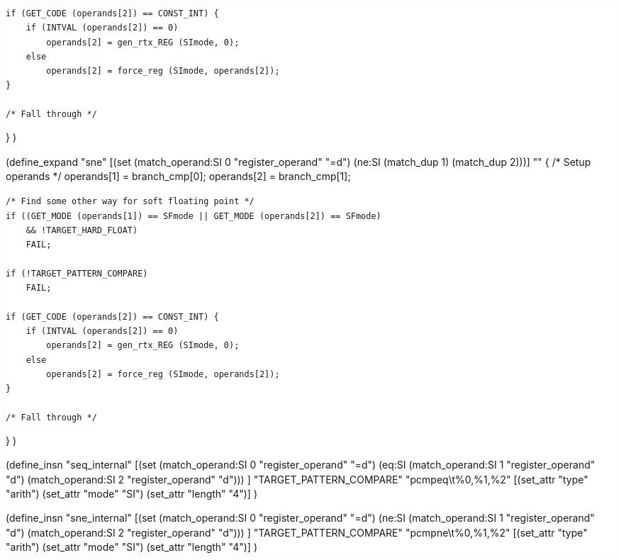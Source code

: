     if (GET_CODE (operands[2]) == CONST_INT) {
        if (INTVAL (operands[2]) == 0)
            operands[2] = gen_rtx_REG (SImode, 0);
        else
            operands[2] = force_reg (SImode, operands[2]);
    } 

    /* Fall through */
  }
)

(define_expand "sne"
  [(set (match_operand:SI 0 "register_operand" "=d")
	(ne:SI (match_dup 1)
	       (match_dup 2)))]
  ""
  {
    /* Setup operands */
    operands[1] = branch_cmp[0];
    operands[2] = branch_cmp[1];

    /* Find some other way for soft floating point */
    if ((GET_MODE (operands[1]) == SFmode || GET_MODE (operands[2]) == SFmode) 
        && !TARGET_HARD_FLOAT)
        FAIL;

    if (!TARGET_PATTERN_COMPARE)
        FAIL;

    if (GET_CODE (operands[2]) == CONST_INT) {
        if (INTVAL (operands[2]) == 0)
            operands[2] = gen_rtx_REG (SImode, 0);
        else
            operands[2] = force_reg (SImode, operands[2]);
    }

    /* Fall through */
  }
)

(define_insn "seq_internal" 
  [(set (match_operand:SI 0 "register_operand" "=d")
        (eq:SI (match_operand:SI 1 "register_operand" "d")
               (match_operand:SI 2 "register_operand" "d")))
  ]
  "TARGET_PATTERN_COMPARE"
  "pcmpeq\t%0,%1,%2"
  [(set_attr "type"	"arith")
   (set_attr "mode"	"SI")
   (set_attr "length"	"4")]
)              

(define_insn "sne_internal" 
  [(set (match_operand:SI 0 "register_operand" "=d")
        (ne:SI (match_operand:SI 1 "register_operand" "d")
               (match_operand:SI 2 "register_operand" "d")))
  ]
  "TARGET_PATTERN_COMPARE"
  "pcmpne\t%0,%1,%2"
  [(set_attr "type"	"arith")
  (set_attr "mode"	"SI")
  (set_attr "length"	"4")]
)              
